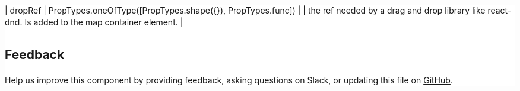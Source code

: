 | dropRef              | PropTypes.oneOfType([PropTypes.shape({}), PropTypes.func])                                                                                                                                                                                                                                                                                                                                                                                                                                                                                                                                                                                                                                                                                                                                                                                                                                                                                                                                                                   |                                                                                                                                                                                                                                                                                                                                                     | the ref needed by a drag and drop library like react-dnd. Is added to the map container element.                                                                                                                                                                                                                                                 |

## Feedback

Help us improve this component by providing feedback, asking questions on Slack, or updating this file on
[GitHub](https://github.com/carbon-design-system/carbon-addons-iot-react/tree/next/packages/react/src/components/MenuButton/README.md).

